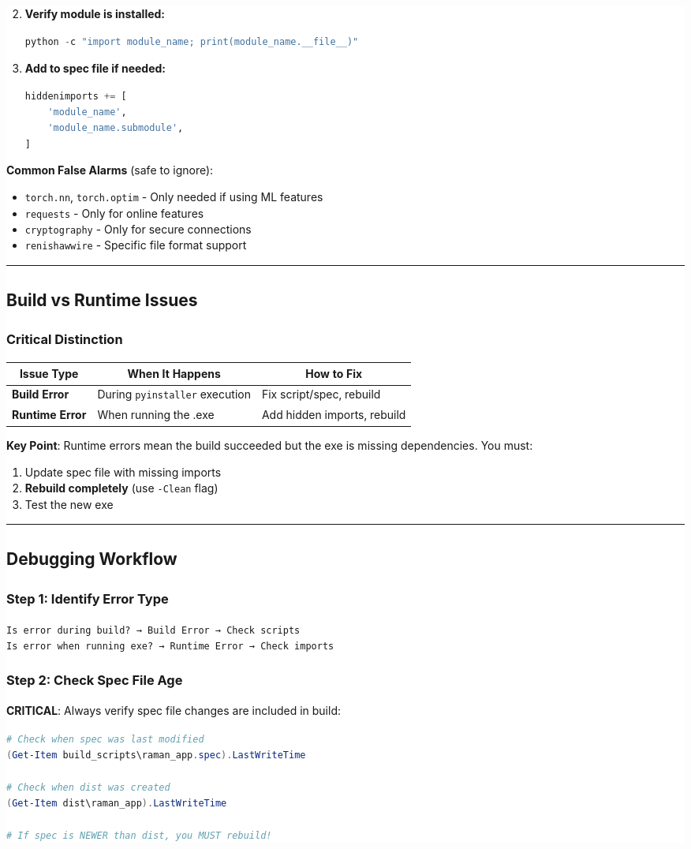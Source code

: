 2. **Verify module is installed:**
   ```powershell
   python -c "import module_name; print(module_name.__file__)"
   ```

3. **Add to spec file if needed:**
   ```python
   hiddenimports += [
       'module_name',
       'module_name.submodule',
   ]
   ```

**Common False Alarms** (safe to ignore):
- `torch.nn`, `torch.optim` - Only needed if using ML features
- `requests` - Only for online features  
- `cryptography` - Only for secure connections
- `renishawwire` - Specific file format support

---

## Build vs Runtime Issues

### Critical Distinction

| Issue Type | When It Happens | How to Fix |
|------------|-----------------|------------|
| **Build Error** | During `pyinstaller` execution | Fix script/spec, rebuild |
| **Runtime Error** | When running the .exe | Add hidden imports, rebuild |

**Key Point**: Runtime errors mean the build succeeded but the exe is missing dependencies. You must:
1. Update spec file with missing imports
2. **Rebuild completely** (use `-Clean` flag)
3. Test the new exe

---

## Debugging Workflow

### Step 1: Identify Error Type

```
Is error during build? → Build Error → Check scripts
Is error when running exe? → Runtime Error → Check imports
```

### Step 2: Check Spec File Age

**CRITICAL**: Always verify spec file changes are included in build:

```powershell
# Check when spec was last modified
(Get-Item build_scripts\raman_app.spec).LastWriteTime

# Check when dist was created  
(Get-Item dist\raman_app).LastWriteTime

# If spec is NEWER than dist, you MUST rebuild!
```
